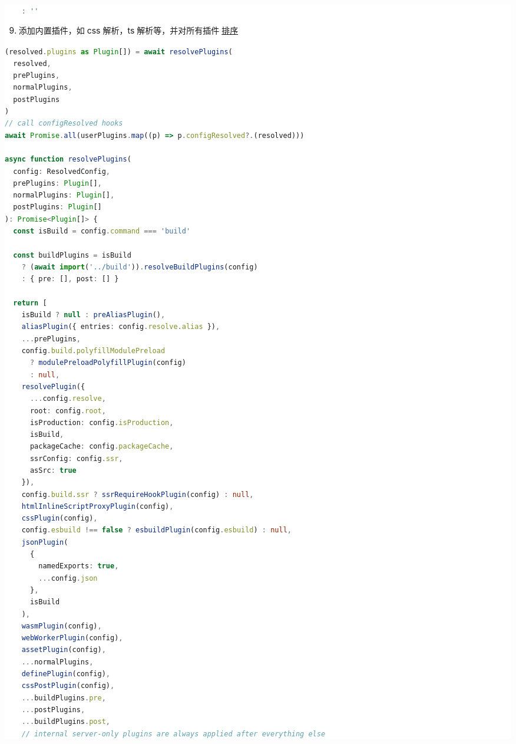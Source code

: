 ```ts
    : ''
```

9. 添加内置插件，如 css 解析，ts 解析等，并对所有插件 [排序](https://cn.vitejs.dev/guide/api-plugin.html#handlehotupdate)

```ts
(resolved.plugins as Plugin[]) = await resolvePlugins(
  resolved,
  prePlugins,
  normalPlugins,
  postPlugins
)
// call configResolved hooks
await Promise.all(userPlugins.map((p) => p.configResolved?.(resolved)))

async function resolvePlugins(
  config: ResolvedConfig,
  prePlugins: Plugin[],
  normalPlugins: Plugin[],
  postPlugins: Plugin[]
): Promise<Plugin[]> {
  const isBuild = config.command === 'build'

  const buildPlugins = isBuild
    ? (await import('../build')).resolveBuildPlugins(config)
    : { pre: [], post: [] }

  return [
    isBuild ? null : preAliasPlugin(),
    aliasPlugin({ entries: config.resolve.alias }),
    ...prePlugins,
    config.build.polyfillModulePreload
      ? modulePreloadPolyfillPlugin(config)
      : null,
    resolvePlugin({
      ...config.resolve,
      root: config.root,
      isProduction: config.isProduction,
      isBuild,
      packageCache: config.packageCache,
      ssrConfig: config.ssr,
      asSrc: true
    }),
    config.build.ssr ? ssrRequireHookPlugin(config) : null,
    htmlInlineScriptProxyPlugin(config),
    cssPlugin(config),
    config.esbuild !== false ? esbuildPlugin(config.esbuild) : null,
    jsonPlugin(
      {
        namedExports: true,
        ...config.json
      },
      isBuild
    ),
    wasmPlugin(config),
    webWorkerPlugin(config),
    assetPlugin(config),
    ...normalPlugins,
    definePlugin(config),
    cssPostPlugin(config),
    ...buildPlugins.pre,
    ...postPlugins,
    ...buildPlugins.post,
    // internal server-only plugins are always applied after everything else
```
